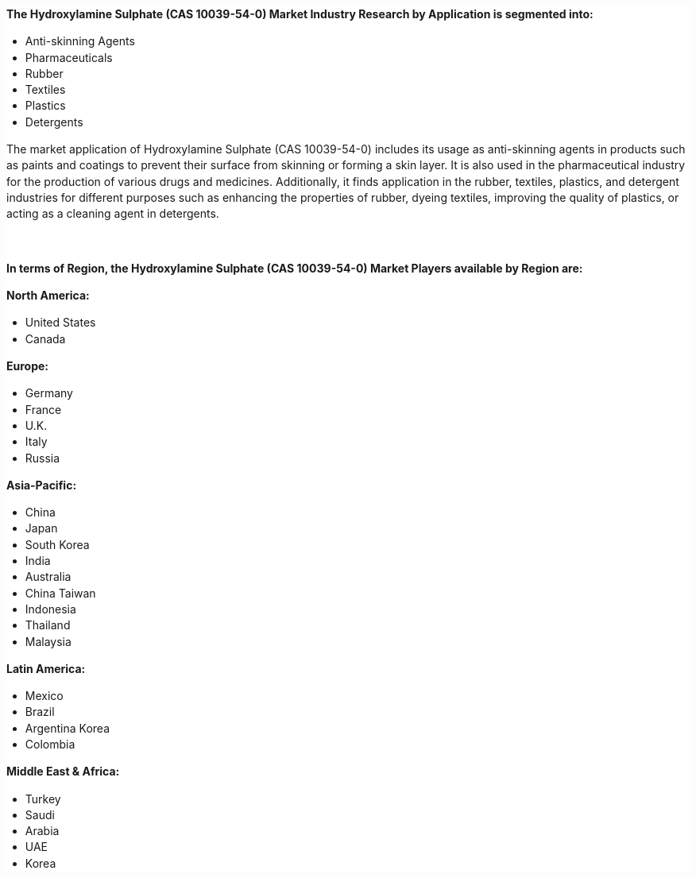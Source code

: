 <p><strong>The Hydroxylamine Sulphate (CAS 10039-54-0) Market Industry Research by Application is segmented into:</strong></p>
<p><ul><li>Anti-skinning Agents</li><li>Pharmaceuticals</li><li>Rubber</li><li>Textiles</li><li>Plastics</li><li>Detergents</li></ul></p>
<p><p>The market application of Hydroxylamine Sulphate (CAS 10039-54-0) includes its usage as anti-skinning agents in products such as paints and coatings to prevent their surface from skinning or forming a skin layer. It is also used in the pharmaceutical industry for the production of various drugs and medicines. Additionally, it finds application in the rubber, textiles, plastics, and detergent industries for different purposes such as enhancing the properties of rubber, dyeing textiles, improving the quality of plastics, or acting as a cleaning agent in detergents.</p></p>
<p>&nbsp;</p>
<p><strong>In terms of Region, the Hydroxylamine Sulphate (CAS 10039-54-0) Market Players available by Region are:</strong></p>
<p>
    <p> <strong> North America: </strong>
        <ul>
            <li>United States</li>
            <li>Canada</li>
        </ul>
        </p> 
    <p> <strong> Europe: </strong>
        <ul>
            <li>Germany</li>
            <li>France</li>
            <li>U.K.</li>
            <li>Italy</li>
            <li>Russia</li>
        </ul>
        </p> 
    <p> <strong> Asia-Pacific: </strong>
        <ul>
            <li>China</li>
            <li>Japan</li>
            <li>South Korea</li>
            <li>India</li>
            <li>Australia</li>
            <li>China Taiwan</li>
            <li>Indonesia</li>
            <li>Thailand</li>
            <li>Malaysia</li>
        </ul>
        </p> 
    <p> <strong> Latin America: </strong>
        <ul>
            <li>Mexico</li>
            <li>Brazil</li>
            <li>Argentina Korea</li>
            <li>Colombia</li>
        </ul>
        </p> 
    <p> <strong> Middle East & Africa: </strong>
        <ul>
            <li>Turkey</li>
            <li>Saudi</li>
            <li>Arabia</li>
            <li>UAE</li>
            <li>Korea</li>
        </ul>
    </p>
    </p>
